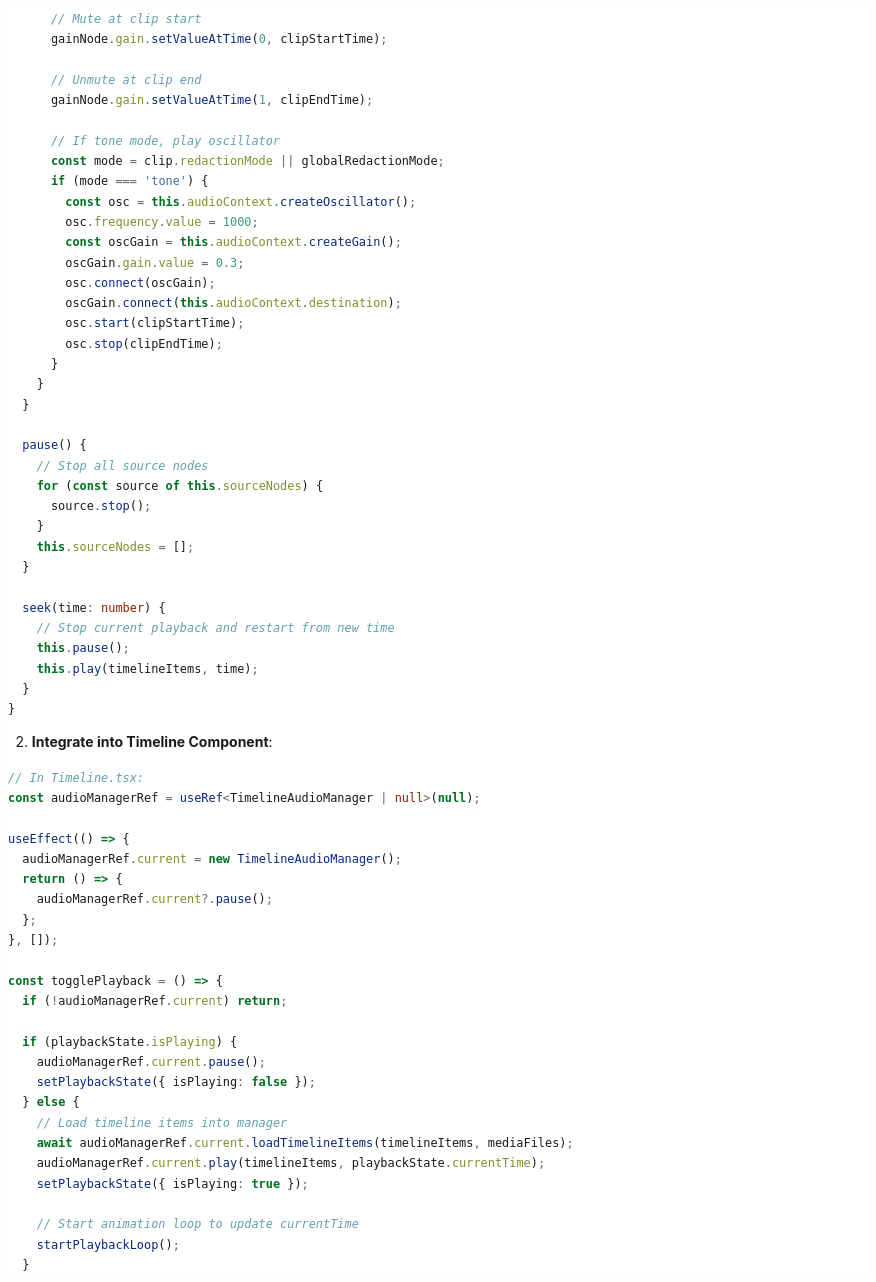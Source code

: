 ```typescript
      // Mute at clip start
      gainNode.gain.setValueAtTime(0, clipStartTime);

      // Unmute at clip end
      gainNode.gain.setValueAtTime(1, clipEndTime);

      // If tone mode, play oscillator
      const mode = clip.redactionMode || globalRedactionMode;
      if (mode === 'tone') {
        const osc = this.audioContext.createOscillator();
        osc.frequency.value = 1000;
        const oscGain = this.audioContext.createGain();
        oscGain.gain.value = 0.3;
        osc.connect(oscGain);
        oscGain.connect(this.audioContext.destination);
        osc.start(clipStartTime);
        osc.stop(clipEndTime);
      }
    }
  }

  pause() {
    // Stop all source nodes
    for (const source of this.sourceNodes) {
      source.stop();
    }
    this.sourceNodes = [];
  }

  seek(time: number) {
    // Stop current playback and restart from new time
    this.pause();
    this.play(timelineItems, time);
  }
}
```

2. **Integrate into Timeline Component**:
```typescript
// In Timeline.tsx:
const audioManagerRef = useRef<TimelineAudioManager | null>(null);

useEffect(() => {
  audioManagerRef.current = new TimelineAudioManager();
  return () => {
    audioManagerRef.current?.pause();
  };
}, []);

const togglePlayback = () => {
  if (!audioManagerRef.current) return;

  if (playbackState.isPlaying) {
    audioManagerRef.current.pause();
    setPlaybackState({ isPlaying: false });
  } else {
    // Load timeline items into manager
    await audioManagerRef.current.loadTimelineItems(timelineItems, mediaFiles);
    audioManagerRef.current.play(timelineItems, playbackState.currentTime);
    setPlaybackState({ isPlaying: true });

    // Start animation loop to update currentTime
    startPlaybackLoop();
  }
```